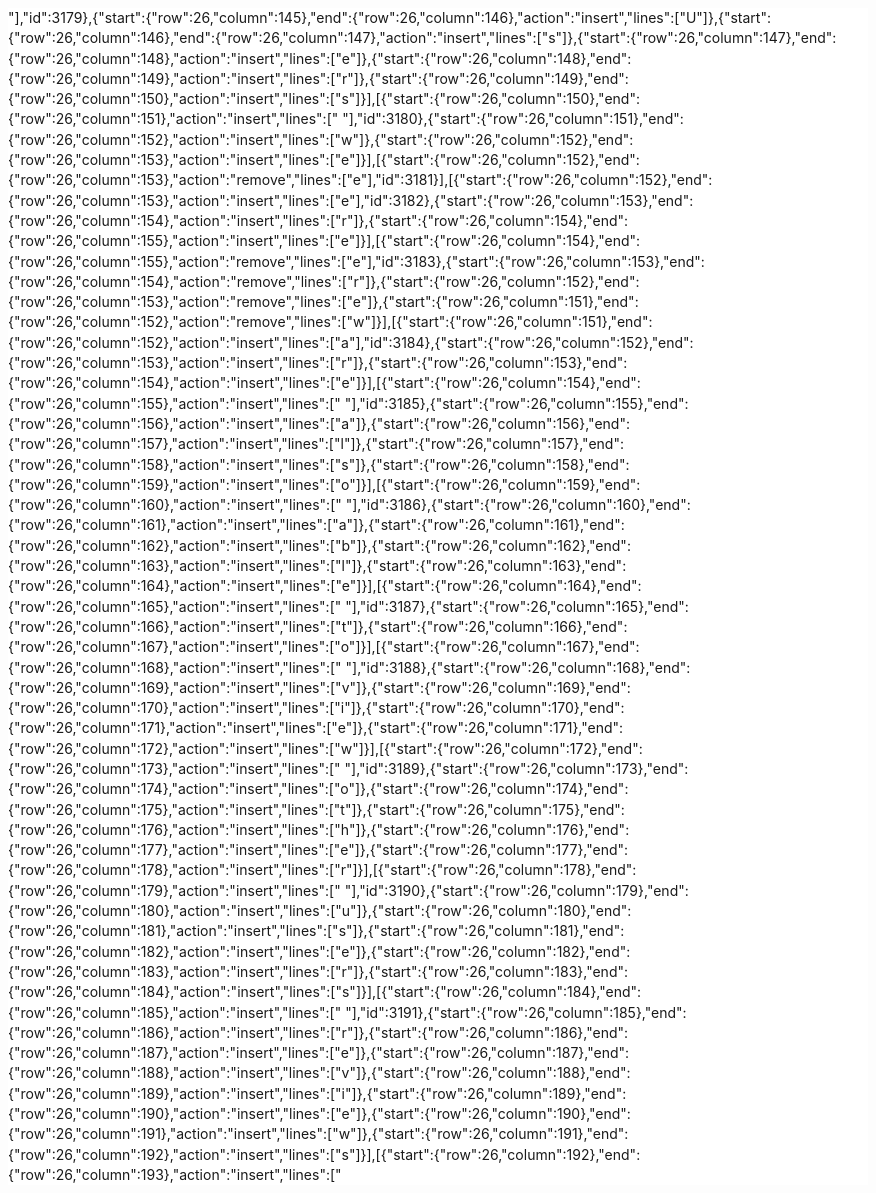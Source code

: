 "],"id":3179},{"start":{"row":26,"column":145},"end":{"row":26,"column":146},"action":"insert","lines":["U"]},{"start":{"row":26,"column":146},"end":{"row":26,"column":147},"action":"insert","lines":["s"]},{"start":{"row":26,"column":147},"end":{"row":26,"column":148},"action":"insert","lines":["e"]},{"start":{"row":26,"column":148},"end":{"row":26,"column":149},"action":"insert","lines":["r"]},{"start":{"row":26,"column":149},"end":{"row":26,"column":150},"action":"insert","lines":["s"]}],[{"start":{"row":26,"column":150},"end":{"row":26,"column":151},"action":"insert","lines":[" "],"id":3180},{"start":{"row":26,"column":151},"end":{"row":26,"column":152},"action":"insert","lines":["w"]},{"start":{"row":26,"column":152},"end":{"row":26,"column":153},"action":"insert","lines":["e"]}],[{"start":{"row":26,"column":152},"end":{"row":26,"column":153},"action":"remove","lines":["e"],"id":3181}],[{"start":{"row":26,"column":152},"end":{"row":26,"column":153},"action":"insert","lines":["e"],"id":3182},{"start":{"row":26,"column":153},"end":{"row":26,"column":154},"action":"insert","lines":["r"]},{"start":{"row":26,"column":154},"end":{"row":26,"column":155},"action":"insert","lines":["e"]}],[{"start":{"row":26,"column":154},"end":{"row":26,"column":155},"action":"remove","lines":["e"],"id":3183},{"start":{"row":26,"column":153},"end":{"row":26,"column":154},"action":"remove","lines":["r"]},{"start":{"row":26,"column":152},"end":{"row":26,"column":153},"action":"remove","lines":["e"]},{"start":{"row":26,"column":151},"end":{"row":26,"column":152},"action":"remove","lines":["w"]}],[{"start":{"row":26,"column":151},"end":{"row":26,"column":152},"action":"insert","lines":["a"],"id":3184},{"start":{"row":26,"column":152},"end":{"row":26,"column":153},"action":"insert","lines":["r"]},{"start":{"row":26,"column":153},"end":{"row":26,"column":154},"action":"insert","lines":["e"]}],[{"start":{"row":26,"column":154},"end":{"row":26,"column":155},"action":"insert","lines":[" "],"id":3185},{"start":{"row":26,"column":155},"end":{"row":26,"column":156},"action":"insert","lines":["a"]},{"start":{"row":26,"column":156},"end":{"row":26,"column":157},"action":"insert","lines":["l"]},{"start":{"row":26,"column":157},"end":{"row":26,"column":158},"action":"insert","lines":["s"]},{"start":{"row":26,"column":158},"end":{"row":26,"column":159},"action":"insert","lines":["o"]}],[{"start":{"row":26,"column":159},"end":{"row":26,"column":160},"action":"insert","lines":[" "],"id":3186},{"start":{"row":26,"column":160},"end":{"row":26,"column":161},"action":"insert","lines":["a"]},{"start":{"row":26,"column":161},"end":{"row":26,"column":162},"action":"insert","lines":["b"]},{"start":{"row":26,"column":162},"end":{"row":26,"column":163},"action":"insert","lines":["l"]},{"start":{"row":26,"column":163},"end":{"row":26,"column":164},"action":"insert","lines":["e"]}],[{"start":{"row":26,"column":164},"end":{"row":26,"column":165},"action":"insert","lines":[" "],"id":3187},{"start":{"row":26,"column":165},"end":{"row":26,"column":166},"action":"insert","lines":["t"]},{"start":{"row":26,"column":166},"end":{"row":26,"column":167},"action":"insert","lines":["o"]}],[{"start":{"row":26,"column":167},"end":{"row":26,"column":168},"action":"insert","lines":[" "],"id":3188},{"start":{"row":26,"column":168},"end":{"row":26,"column":169},"action":"insert","lines":["v"]},{"start":{"row":26,"column":169},"end":{"row":26,"column":170},"action":"insert","lines":["i"]},{"start":{"row":26,"column":170},"end":{"row":26,"column":171},"action":"insert","lines":["e"]},{"start":{"row":26,"column":171},"end":{"row":26,"column":172},"action":"insert","lines":["w"]}],[{"start":{"row":26,"column":172},"end":{"row":26,"column":173},"action":"insert","lines":[" "],"id":3189},{"start":{"row":26,"column":173},"end":{"row":26,"column":174},"action":"insert","lines":["o"]},{"start":{"row":26,"column":174},"end":{"row":26,"column":175},"action":"insert","lines":["t"]},{"start":{"row":26,"column":175},"end":{"row":26,"column":176},"action":"insert","lines":["h"]},{"start":{"row":26,"column":176},"end":{"row":26,"column":177},"action":"insert","lines":["e"]},{"start":{"row":26,"column":177},"end":{"row":26,"column":178},"action":"insert","lines":["r"]}],[{"start":{"row":26,"column":178},"end":{"row":26,"column":179},"action":"insert","lines":[" "],"id":3190},{"start":{"row":26,"column":179},"end":{"row":26,"column":180},"action":"insert","lines":["u"]},{"start":{"row":26,"column":180},"end":{"row":26,"column":181},"action":"insert","lines":["s"]},{"start":{"row":26,"column":181},"end":{"row":26,"column":182},"action":"insert","lines":["e"]},{"start":{"row":26,"column":182},"end":{"row":26,"column":183},"action":"insert","lines":["r"]},{"start":{"row":26,"column":183},"end":{"row":26,"column":184},"action":"insert","lines":["s"]}],[{"start":{"row":26,"column":184},"end":{"row":26,"column":185},"action":"insert","lines":[" "],"id":3191},{"start":{"row":26,"column":185},"end":{"row":26,"column":186},"action":"insert","lines":["r"]},{"start":{"row":26,"column":186},"end":{"row":26,"column":187},"action":"insert","lines":["e"]},{"start":{"row":26,"column":187},"end":{"row":26,"column":188},"action":"insert","lines":["v"]},{"start":{"row":26,"column":188},"end":{"row":26,"column":189},"action":"insert","lines":["i"]},{"start":{"row":26,"column":189},"end":{"row":26,"column":190},"action":"insert","lines":["e"]},{"start":{"row":26,"column":190},"end":{"row":26,"column":191},"action":"insert","lines":["w"]},{"start":{"row":26,"column":191},"end":{"row":26,"column":192},"action":"insert","lines":["s"]}],[{"start":{"row":26,"column":192},"end":{"row":26,"column":193},"action":"insert","lines":["